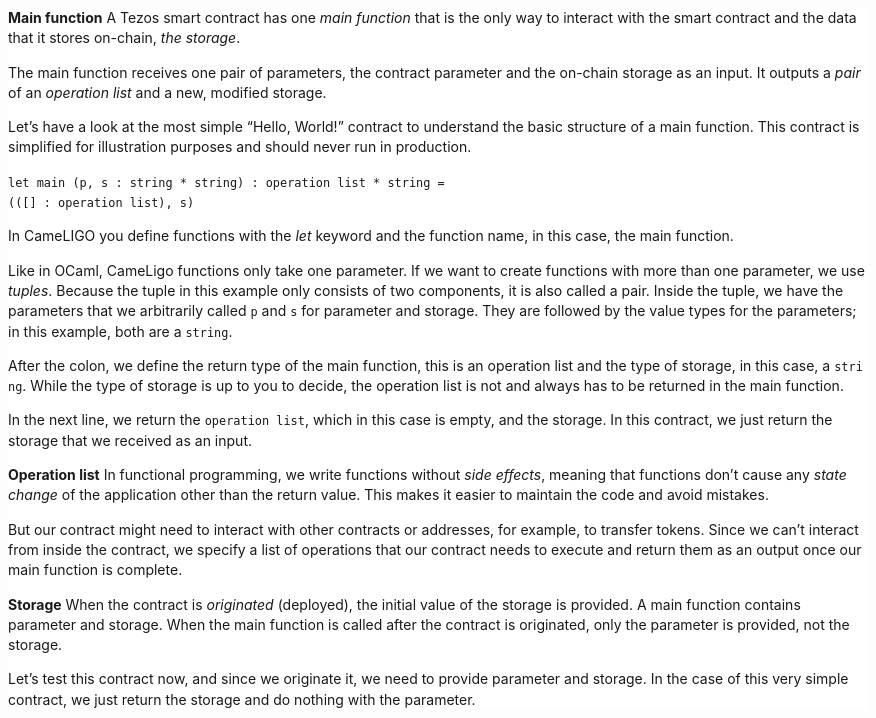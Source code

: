 **Main function**
A Tezos smart contract has one *main function* that is the only way to interact with the smart contract and the data that it stores on-chain, *the storage*.

The main function receives one pair of parameters, the contract parameter and the on-chain storage as an input. It outputs a *pair* of an *operation list* and a new, modified storage. 

Let’s have a look at the most simple “Hello, World!” contract to understand the basic structure of a main function. This contract is simplified for illustration purposes and should never run in production.

```
let main (p, s : string * string) : operation list * string = 
(([] : operation list), s)
```

In CameLIGO you define functions with the *let* keyword and the function name, in this case, the main function.

Like in OCaml, CameLigo functions only take one parameter. If we want to create functions with more than one parameter, we use *tuples*. Because the tuple in this example only consists of two components, it is also called a pair. Inside the tuple, we have the parameters that we arbitrarily called `p` and `s` for parameter and storage. They are followed by the value types for the parameters; in this example, both are a `string`. 

After the colon, we define the return type of the main function, this is an operation list and the type of storage, in this case, a `string`. While the type of storage is up to you to decide, the operation list is not and always has to be returned in the main function.

In the next line, we return the `operation list`, which in this case is empty, and the storage. In this contract, we just return the storage that we received as an input.

**Operation list**
In functional programming, we write functions without *side effects*, meaning that functions don’t cause any *state change* of the application other than the return value. This makes it easier to maintain the code and avoid mistakes.

But our contract might need to interact with other contracts or addresses, for example, to transfer tokens. Since we can’t interact from inside the contract, we specify a list of operations that our contract needs to execute and return them as an output once our main function is complete.

**Storage**
When the contract is *originated* (deployed), the initial value of the storage is provided. A main function contains parameter and storage. When the main function is called after the contract is originated, only the parameter is provided, not the storage.

Let’s test this contract now, and since we originate it, we need to provide parameter and storage.
In the case of this very simple contract, we just return the storage and do nothing with the parameter.
